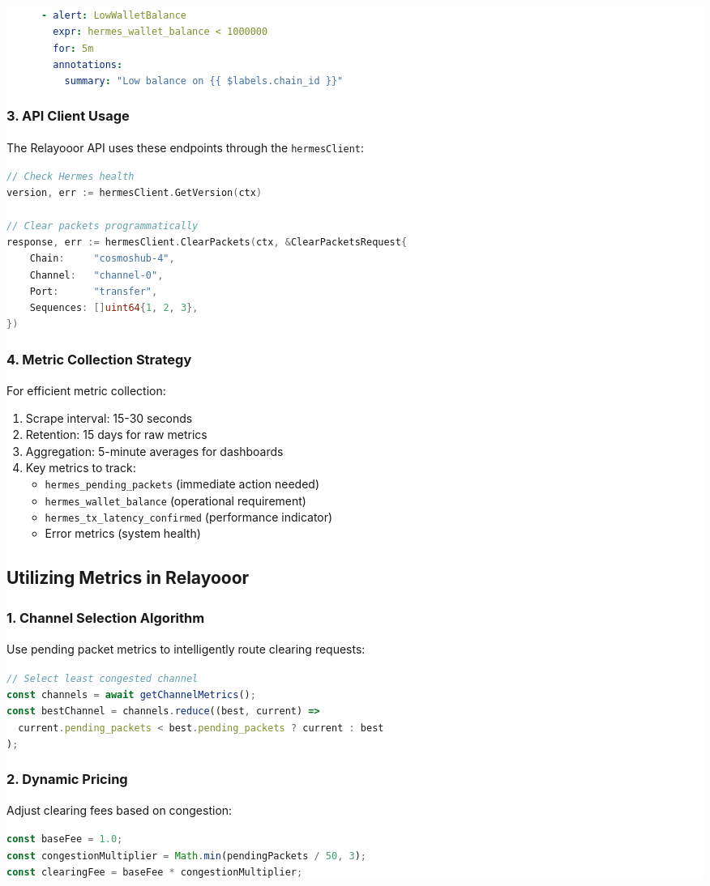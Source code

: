 ```yaml
      - alert: LowWalletBalance
        expr: hermes_wallet_balance < 1000000
        for: 5m
        annotations:
          summary: "Low balance on {{ $labels.chain_id }}"
```

### 3. API Client Usage

The Relayooor API uses these endpoints through the `hermesClient`:

```go
// Check Hermes health
version, err := hermesClient.GetVersion(ctx)

// Clear packets programmatically
response, err := hermesClient.ClearPackets(ctx, &ClearPacketsRequest{
    Chain:     "cosmoshub-4",
    Channel:   "channel-0",
    Port:      "transfer",
    Sequences: []uint64{1, 2, 3},
})
```

### 4. Metric Collection Strategy

For efficient metric collection:
1. Scrape interval: 15-30 seconds
2. Retention: 15 days for raw metrics
3. Aggregation: 5-minute averages for dashboards
4. Key metrics to track:
   - `hermes_pending_packets` (immediate action needed)
   - `hermes_wallet_balance` (operational requirement)
   - `hermes_tx_latency_confirmed` (performance indicator)
   - Error metrics (system health)

## Utilizing Metrics in Relayooor

### 1. Channel Selection Algorithm
Use pending packet metrics to intelligently route clearing requests:
```javascript
// Select least congested channel
const channels = await getChannelMetrics();
const bestChannel = channels.reduce((best, current) => 
  current.pending_packets < best.pending_packets ? current : best
);
```

### 2. Dynamic Pricing
Adjust clearing fees based on congestion:
```javascript
const baseFee = 1.0;
const congestionMultiplier = Math.min(pendingPackets / 50, 3);
const clearingFee = baseFee * congestionMultiplier;
```
